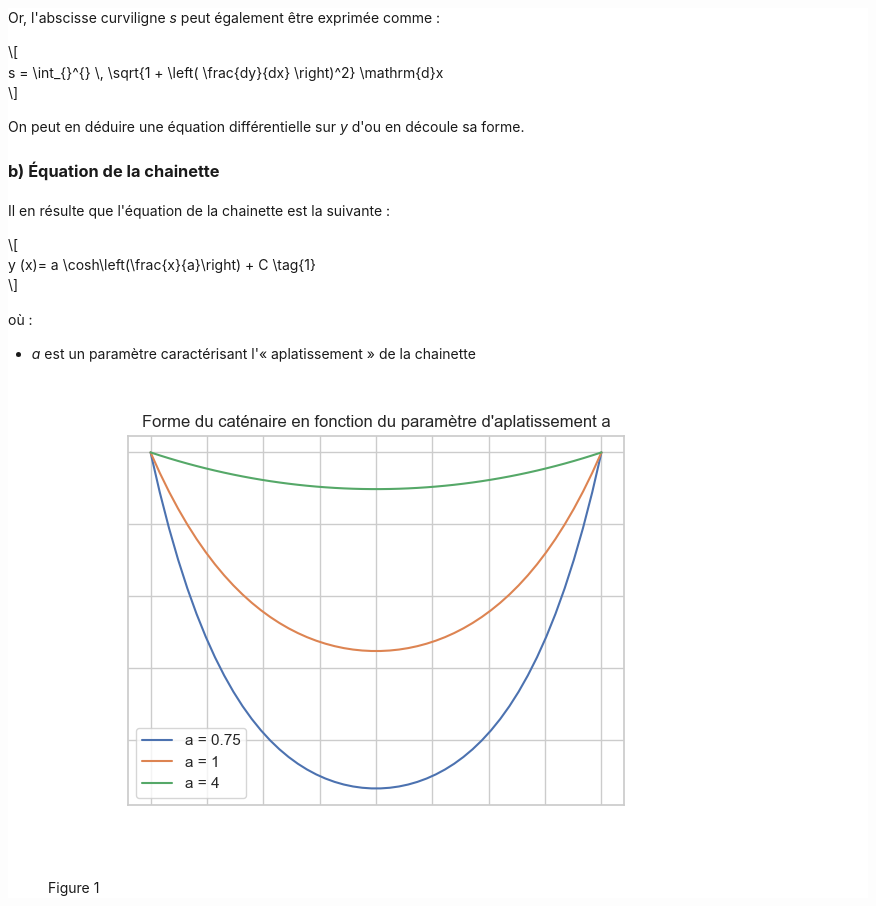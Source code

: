 Or, l'abscisse curviligne $s$ peut également être exprimée comme :

\\\[  
s = \\int\_{}^{} \\, \\sqrt{1 + \\left( \\frac{dy}{dx} \\right)^2} \\mathrm{d}x  
\\\]

On peut en déduire une équation différentielle sur $y$ d'ou en découle sa forme.

### b) Équation de la chainette

Il en résulte que l'équation de la chainette est la suivante :

\\\[  
y (x)= a \\cosh\\left(\\frac{x}{a}\\right) + C \\tag{1}  
\\\]

où :

- $a$ est un paramètre caractérisant l'« aplatissement » de la chainette

<figure>

![](images/catenoides-1.png)

<figcaption>

Figure 1

</figcaption>

</figure>
